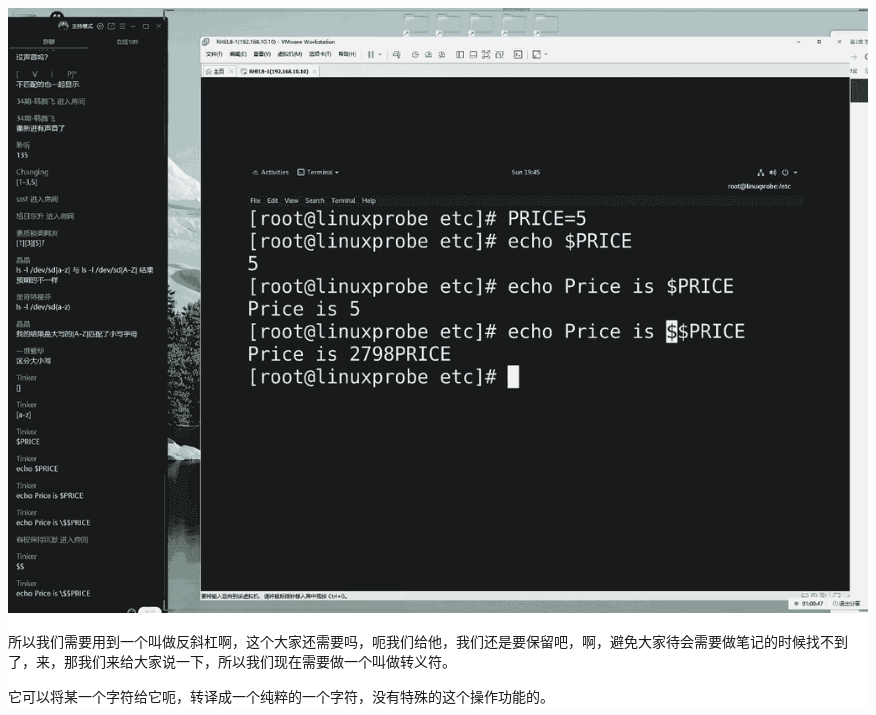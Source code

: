 ![](img/38304773fc79e1ddcea565c8e428bdd1_93.png)

所以我们需要用到一个叫做反斜杠啊，这个大家还需要吗，呃我们给他，我们还是要保留吧，啊，避免大家待会需要做笔记的时候找不到了，来，那我们来给大家说一下，所以我们现在需要做一个叫做转义符。

它可以将某一个字符给它呃，转译成一个纯粹的一个字符，没有特殊的这个操作功能的。
